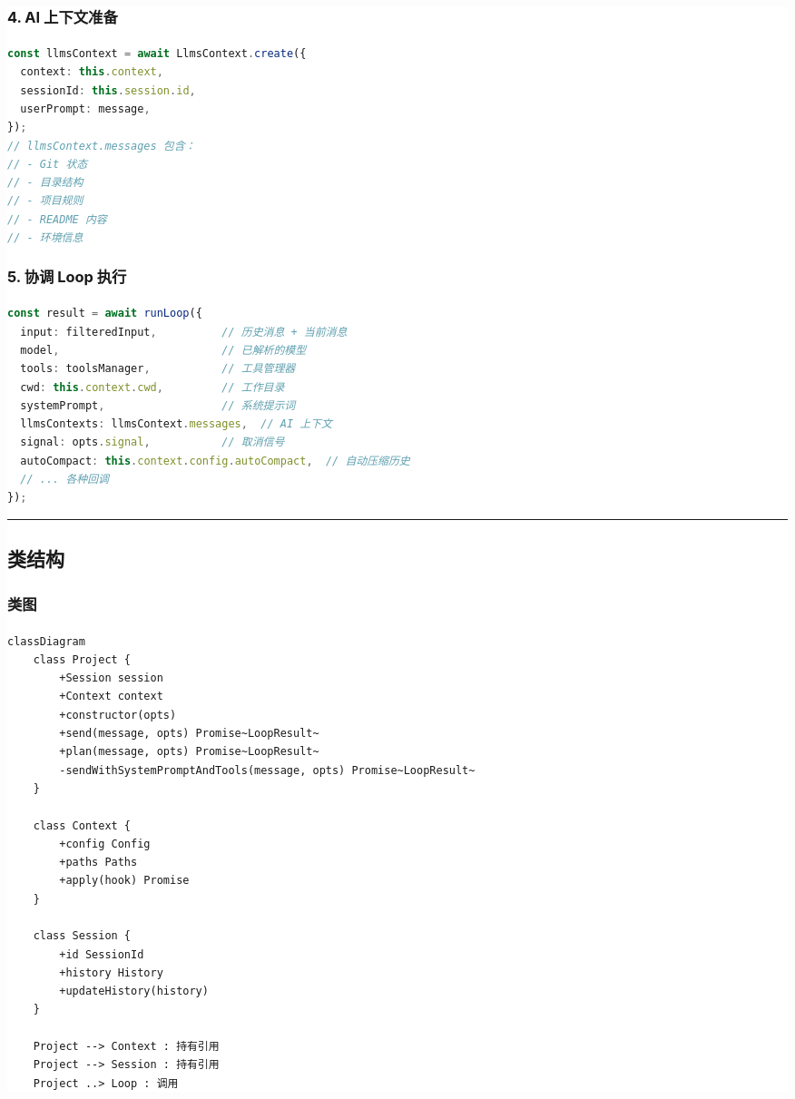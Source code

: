 ### 4. AI 上下文准备

```typescript
const llmsContext = await LlmsContext.create({
  context: this.context,
  sessionId: this.session.id,
  userPrompt: message,
});
// llmsContext.messages 包含：
// - Git 状态
// - 目录结构
// - 项目规则
// - README 内容
// - 环境信息
```

### 5. 协调 Loop 执行

```typescript
const result = await runLoop({
  input: filteredInput,          // 历史消息 + 当前消息
  model,                         // 已解析的模型
  tools: toolsManager,           // 工具管理器
  cwd: this.context.cwd,         // 工作目录
  systemPrompt,                  // 系统提示词
  llmsContexts: llmsContext.messages,  // AI 上下文
  signal: opts.signal,           // 取消信号
  autoCompact: this.context.config.autoCompact,  // 自动压缩历史
  // ... 各种回调
});
```

---

## 类结构

### 类图

```mermaid
classDiagram
    class Project {
        +Session session
        +Context context
        +constructor(opts)
        +send(message, opts) Promise~LoopResult~
        +plan(message, opts) Promise~LoopResult~
        -sendWithSystemPromptAndTools(message, opts) Promise~LoopResult~
    }

    class Context {
        +config Config
        +paths Paths
        +apply(hook) Promise
    }

    class Session {
        +id SessionId
        +history History
        +updateHistory(history)
    }

    Project --> Context : 持有引用
    Project --> Session : 持有引用
    Project ..> Loop : 调用
```